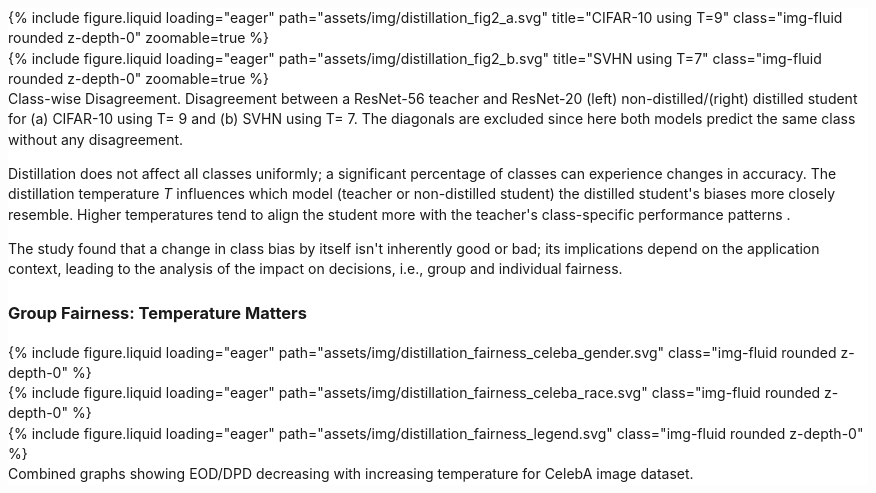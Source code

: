 <div class="container">
    <div class="row">
        <div class="col-sm mt-3 mt-md-0">
            {% include figure.liquid loading="eager" path="assets/img/distillation_fig2_a.svg" title="CIFAR-10 using T=9" class="img-fluid rounded z-depth-0"  zoomable=true %}
        </div>
        <div class="col-sm mt-3 mt-md-0">
            {% include figure.liquid loading="eager" path="assets/img/distillation_fig2_b.svg" title="SVHN using T=7" class="img-fluid rounded z-depth-0"  zoomable=true %}
        </div>
    </div>
    <div class="caption">
        Class-wise Disagreement. Disagreement between a ResNet-56 teacher and ResNet-20 (left) non-distilled/(right) distilled student for (a) CIFAR-10 using T= 9 and (b) SVHN using T= 7. The diagonals are excluded since here both models predict the same class without any disagreement.
    </div>
</div>



Distillation does not affect all classes uniformly; a significant percentage of classes can experience changes in accuracy. The distillation temperature $T$ influences which model (teacher or non-distilled student) the distilled student's biases more closely resemble. Higher temperatures tend to align the student more with the teacher's class-specific performance patterns <d-cite key="Mohammadshahi2025distillation"></d-cite>.

The study <d-cite key="Mohammadshahi2025distillation"></d-cite> found that a change in class bias by itself isn't inherently good or bad; its implications depend on the application context, leading to the analysis of the impact on decisions, i.e., group and individual fairness.

### Group Fairness: Temperature Matters

<div class="container">
    <div class="row">
        <div class="col-sm mt-3 mt-md-0">
            {% include figure.liquid loading="eager" path="assets/img/distillation_fairness_celeba_gender.svg"  class="img-fluid rounded z-depth-0" %}
        </div>
    </div>
    <div class="row">
        <div class="col-sm mt-3 mt-md-0">
            {% include figure.liquid loading="eager" path="assets/img/distillation_fairness_celeba_race.svg"  class="img-fluid rounded z-depth-0" %}
        </div>
    </div>
    <div class="row">
        <div class="col-sm mt-3 mt-md-0">
            {% include figure.liquid loading="eager" path="assets/img/distillation_fairness_legend.svg" class="img-fluid rounded z-depth-0" %}
        </div>
    </div>
    <div class="caption">
        Combined graphs showing EOD/DPD decreasing with increasing temperature for CelebA image dataset. 
    </div>
</div>
